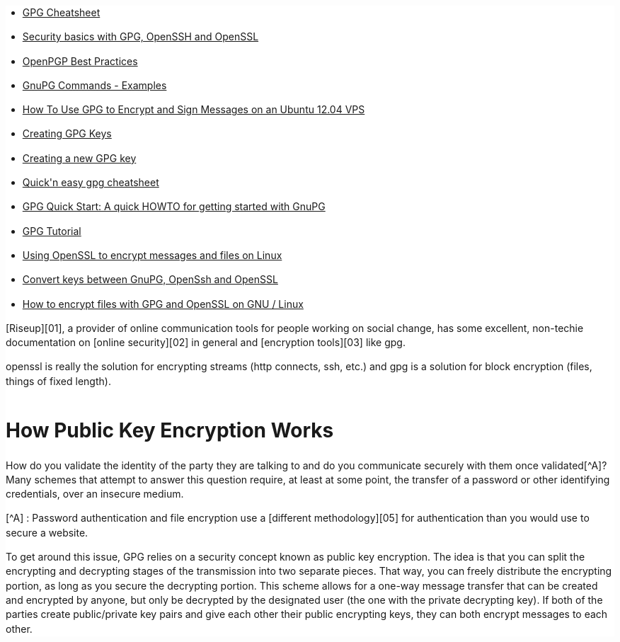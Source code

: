 
* [GPG Cheatsheet](http://irtfweb.ifa.hawaii.edu/~lockhart/gpg/gpg-cs.html)

* [Security basics with GPG, OpenSSH and OpenSSL](http://www.integralist.co.uk/posts/security-basics.html)
* [OpenPGP Best Practices](https://help.riseup.net/en/security/message-security/openpgp/best-practices)
* [GnuPG Commands - Examples](http://www.spywarewarrior.com/uiuc/gpg/gpg-com-4.htm#4-3)

* [How To Use GPG to Encrypt and Sign Messages on an Ubuntu 12.04 VPS](https://www.digitalocean.com/community/tutorials/how-to-use-gpg-to-encrypt-and-sign-messages-on-an-ubuntu-12-04-vps)
* [Creating GPG Keys](https://fedoraproject.org/wiki/Creating_GPG_Keys)
* [Creating a new GPG key](http://keyring.debian.org/creating-key.html)
* [Quick'n easy gpg cheatsheet](http://irtfweb.ifa.hawaii.edu/~lockhart/gpg/)
* [GPG Quick Start: A quick HOWTO for getting started with GnuPG](https://www.madboa.com/geek/gpg-quickstart/)
* [GPG Tutorial](https://futureboy.us/pgp.html)

* [Using OpenSSL to encrypt messages and files on Linux](http://how-to.linuxcareer.com/using-openssl-to-encrypt-messages-and-files)
* [Convert keys between GnuPG, OpenSsh and OpenSSL](http://www.sysmic.org/dotclear/index.php?post/2010/03/24/Convert-keys-betweens-GnuPG%2C-OpenSsh-and-OpenSSL)
* [How to encrypt files with GPG and OpenSSL on GNU / Linux](http://pc-freak.net/blog/how-to-encrypt-files-with-gpg-and-openssl-on-gnu-linux/)

[Riseup][01], a provider of online communication tools for people working on social change,
has some excellent, non-techie documentation on [online security][02] in general
and [encryption tools][03] like gpg.

 openssl is really the solution for encrypting streams (http connects, ssh, etc.)
 and gpg is a solution for block encryption (files, things of fixed length).

# How Public Key Encryption Works
How do you validate the identity of the party they are talking to
and do you communicate securely with them once validated[^A]?
Many schemes that attempt to answer this question require,
at least at some point, the transfer of a password or other identifying credentials,
over an insecure medium.

[^A]
:   Password authentication and file encryption use a [different methodology][05]
    for authentication than you would use to secure a website.

To get around this issue,
GPG relies on a security concept known as public key encryption.
The idea is that you can split the encrypting and decrypting stages
of the transmission into two separate pieces.
That way, you can freely distribute the encrypting portion,
as long as you secure the decrypting portion.
This scheme allows for a one-way message transfer that can be created and encrypted by anyone,
but only be decrypted by the designated user
(the one with the private decrypting key).
If both of the parties create public/private key pairs and give each other their public encrypting keys,
they can both encrypt messages to each other.
